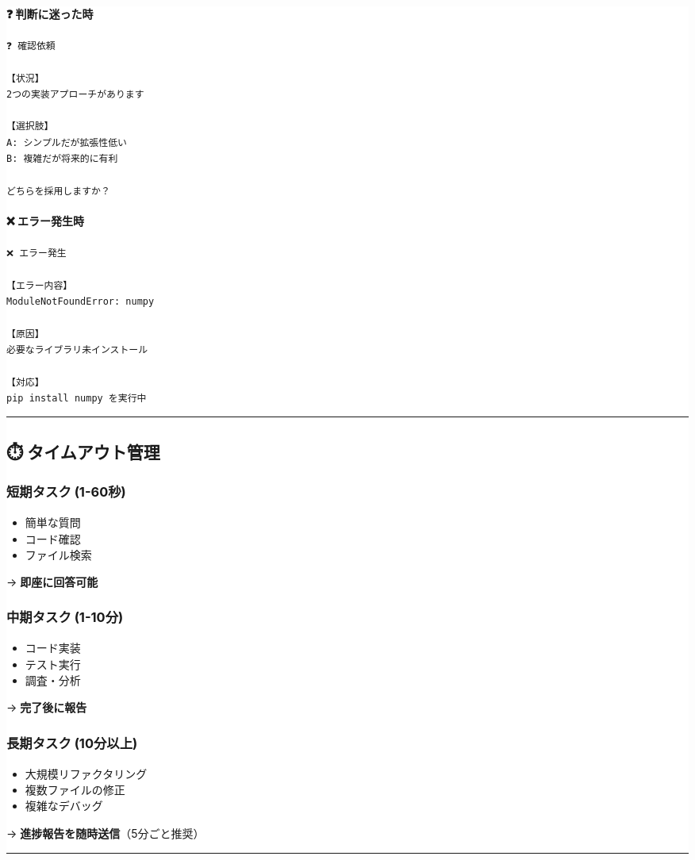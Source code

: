 #### ❓ 判断に迷った時
```
❓ 確認依頼

【状況】
2つの実装アプローチがあります

【選択肢】
A: シンプルだが拡張性低い
B: 複雑だが将来的に有利

どちらを採用しますか？
```

#### ❌ エラー発生時
```
❌ エラー発生

【エラー内容】
ModuleNotFoundError: numpy

【原因】
必要なライブラリ未インストール

【対応】
pip install numpy を実行中
```

---

## ⏱️ タイムアウト管理

### 短期タスク (1-60秒)
- 簡単な質問
- コード確認
- ファイル検索

→ **即座に回答可能**

### 中期タスク (1-10分)
- コード実装
- テスト実行
- 調査・分析

→ **完了後に報告**

### 長期タスク (10分以上)
- 大規模リファクタリング
- 複数ファイルの修正
- 複雑なデバッグ

→ **進捗報告を随時送信**（5分ごと推奨）

---